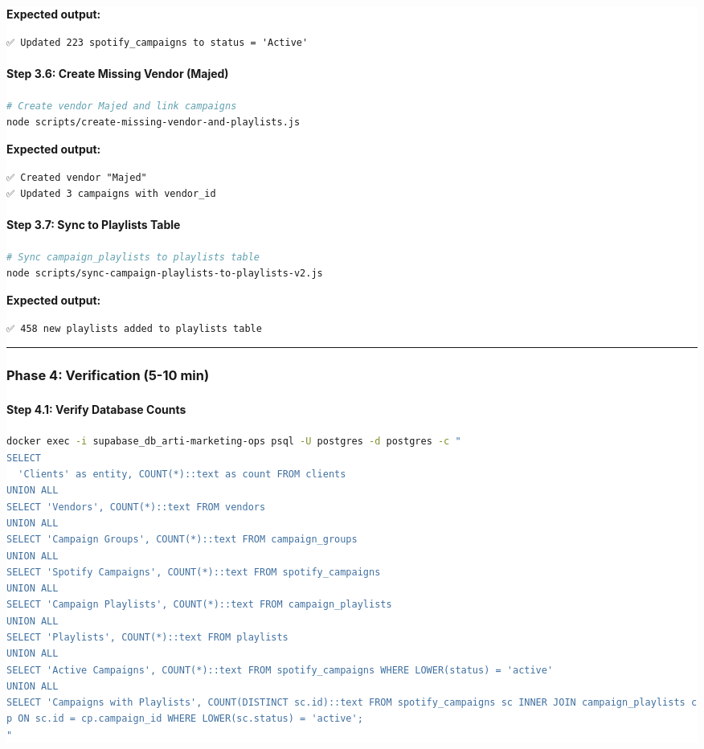 **Expected output:**
```
✅ Updated 223 spotify_campaigns to status = 'Active'
```

#### Step 3.6: Create Missing Vendor (Majed)

```bash
# Create vendor Majed and link campaigns
node scripts/create-missing-vendor-and-playlists.js
```

**Expected output:**
```
✅ Created vendor "Majed"
✅ Updated 3 campaigns with vendor_id
```

#### Step 3.7: Sync to Playlists Table

```bash
# Sync campaign_playlists to playlists table
node scripts/sync-campaign-playlists-to-playlists-v2.js
```

**Expected output:**
```
✅ 458 new playlists added to playlists table
```

---

### Phase 4: Verification (5-10 min)

#### Step 4.1: Verify Database Counts

```bash
docker exec -i supabase_db_arti-marketing-ops psql -U postgres -d postgres -c "
SELECT 
  'Clients' as entity, COUNT(*)::text as count FROM clients
UNION ALL
SELECT 'Vendors', COUNT(*)::text FROM vendors
UNION ALL
SELECT 'Campaign Groups', COUNT(*)::text FROM campaign_groups
UNION ALL
SELECT 'Spotify Campaigns', COUNT(*)::text FROM spotify_campaigns
UNION ALL
SELECT 'Campaign Playlists', COUNT(*)::text FROM campaign_playlists
UNION ALL
SELECT 'Playlists', COUNT(*)::text FROM playlists
UNION ALL
SELECT 'Active Campaigns', COUNT(*)::text FROM spotify_campaigns WHERE LOWER(status) = 'active'
UNION ALL
SELECT 'Campaigns with Playlists', COUNT(DISTINCT sc.id)::text FROM spotify_campaigns sc INNER JOIN campaign_playlists cp ON sc.id = cp.campaign_id WHERE LOWER(sc.status) = 'active';
"
```
